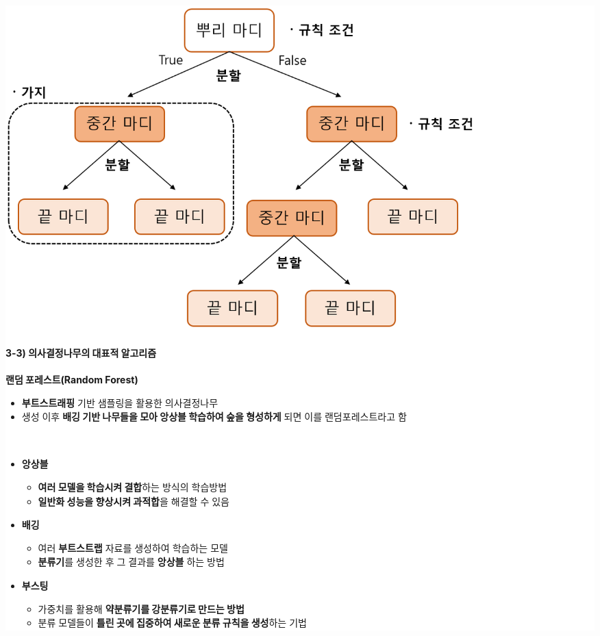 <img src="/assets/img/Dicision-Tree.png" width="80%">

<br>

#### **3-3) 의사결정나무의 대표적 알고리즘**

**랜덤 포레스트(Random Forest)**

- **부트스트래핑** 기반 샘플링을 활용한 의사결정나무
- 생성 이후 **배깅 기반 나무들을 모아 앙상블 학습하여 숲을 형성하게** 되면 이를 랜덤포레스트라고 함

<br>

- **앙상블**
    - **여러 모델을 학습시켜 결합**하는 방식의 학습방법
    - **일반화 성능을 향상시켜 과적합**을 해결할 수 있음

- **배깅**
    - 여러 **부트스트랩** 자료를 생성하여 학습하는 모델
    - **분류기**를 생성한 후 그 결과를 **앙상블** 하는 방법 

- **부스팅**
    - 가중치를 활용해 **약분류기를 강분류기로 만드는 방법**
    - 분류 모델들이 **틀린 곳에 집중하여 새로운 분류 규칙을 생성**하는 기법
